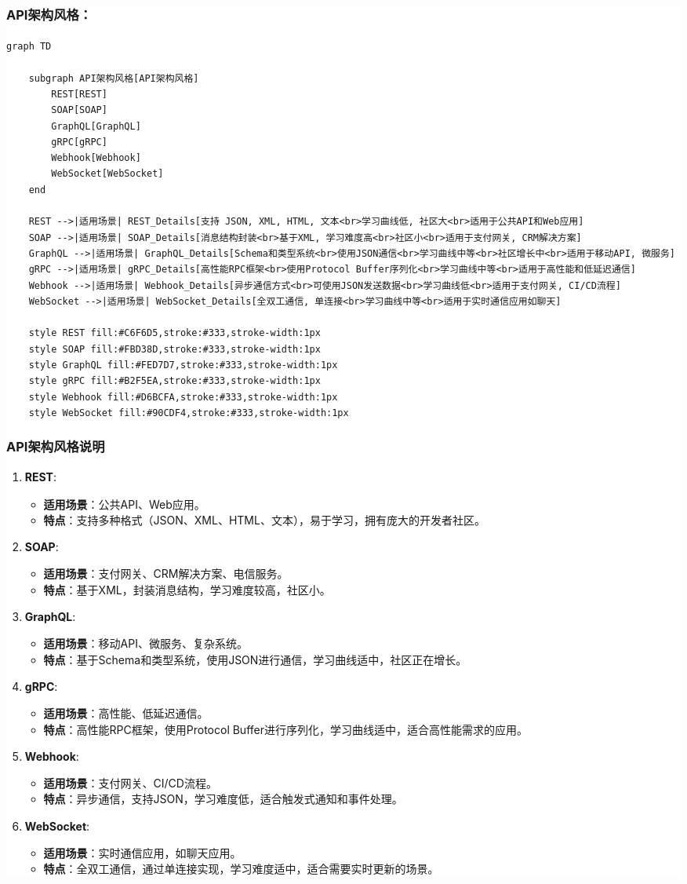 ### API架构风格：

```mermaid
graph TD

    subgraph API架构风格[API架构风格]
        REST[REST]
        SOAP[SOAP]
        GraphQL[GraphQL]
        gRPC[gRPC]
        Webhook[Webhook]
        WebSocket[WebSocket]
    end

    REST -->|适用场景| REST_Details[支持 JSON, XML, HTML, 文本<br>学习曲线低, 社区大<br>适用于公共API和Web应用]
    SOAP -->|适用场景| SOAP_Details[消息结构封装<br>基于XML, 学习难度高<br>社区小<br>适用于支付网关, CRM解决方案]
    GraphQL -->|适用场景| GraphQL_Details[Schema和类型系统<br>使用JSON通信<br>学习曲线中等<br>社区增长中<br>适用于移动API, 微服务]
    gRPC -->|适用场景| gRPC_Details[高性能RPC框架<br>使用Protocol Buffer序列化<br>学习曲线中等<br>适用于高性能和低延迟通信]
    Webhook -->|适用场景| Webhook_Details[异步通信方式<br>可使用JSON发送数据<br>学习曲线低<br>适用于支付网关, CI/CD流程]
    WebSocket -->|适用场景| WebSocket_Details[全双工通信, 单连接<br>学习曲线中等<br>适用于实时通信应用如聊天]

    style REST fill:#C6F6D5,stroke:#333,stroke-width:1px
    style SOAP fill:#FBD38D,stroke:#333,stroke-width:1px
    style GraphQL fill:#FED7D7,stroke:#333,stroke-width:1px
    style gRPC fill:#B2F5EA,stroke:#333,stroke-width:1px
    style Webhook fill:#D6BCFA,stroke:#333,stroke-width:1px
    style WebSocket fill:#90CDF4,stroke:#333,stroke-width:1px
```

### API架构风格说明

1. **REST**:
   - **适用场景**：公共API、Web应用。
   - **特点**：支持多种格式（JSON、XML、HTML、文本），易于学习，拥有庞大的开发者社区。

2. **SOAP**:
   - **适用场景**：支付网关、CRM解决方案、电信服务。
   - **特点**：基于XML，封装消息结构，学习难度较高，社区小。

3. **GraphQL**:
   - **适用场景**：移动API、微服务、复杂系统。
   - **特点**：基于Schema和类型系统，使用JSON进行通信，学习曲线适中，社区正在增长。

4. **gRPC**:
   - **适用场景**：高性能、低延迟通信。
   - **特点**：高性能RPC框架，使用Protocol Buffer进行序列化，学习曲线适中，适合高性能需求的应用。

5. **Webhook**:
   - **适用场景**：支付网关、CI/CD流程。
   - **特点**：异步通信，支持JSON，学习难度低，适合触发式通知和事件处理。

6. **WebSocket**:
   - **适用场景**：实时通信应用，如聊天应用。
   - **特点**：全双工通信，通过单连接实现，学习难度适中，适合需要实时更新的场景。
